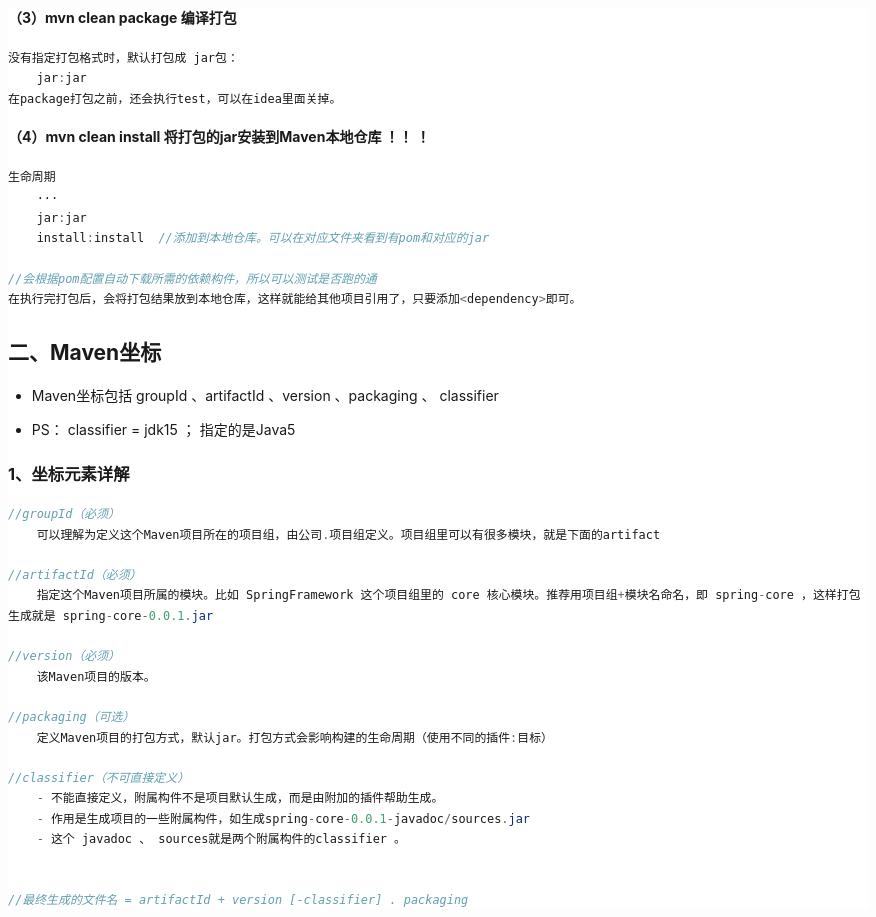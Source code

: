 
#### （3）mvn clean package 编译打包

```java
没有指定打包格式时，默认打包成 jar包：
	jar:jar
在package打包之前，还会执行test，可以在idea里面关掉。
```



#### （4）mvn clean install 将打包的jar安装到Maven本地仓库 ！！ ！

```java
生命周期
	···
	jar:jar
	install:install  //添加到本地仓库。可以在对应文件夹看到有pom和对应的jar

//会根据pom配置自动下载所需的依赖构件，所以可以测试是否跑的通
在执行完打包后，会将打包结果放到本地仓库，这样就能给其他项目引用了，只要添加<dependency>即可。
```



## 二、Maven坐标



- Maven坐标包括 groupId 、artifactId 、version 、packaging 、 classifier

 - PS： classifier = jdk15  ； 指定的是Java5

### 1、坐标元素详解

```java
//groupId（必须）
	可以理解为定义这个Maven项目所在的项目组，由公司.项目组定义。项目组里可以有很多模块，就是下面的artifact
   
//artifactId（必须）
	指定这个Maven项目所属的模块。比如 SpringFramework 这个项目组里的 core 核心模块。推荐用项目组+模块名命名，即 spring-core ，这样打包生成就是 spring-core-0.0.1.jar

//version（必须）
	该Maven项目的版本。

//packaging（可选）
	定义Maven项目的打包方式，默认jar。打包方式会影响构建的生命周期（使用不同的插件:目标）

//classifier（不可直接定义）
	- 不能直接定义，附属构件不是项目默认生成，而是由附加的插件帮助生成。
	- 作用是生成项目的一些附属构件，如生成spring-core-0.0.1-javadoc/sources.jar
	- 这个 javadoc 、 sources就是两个附属构件的classifier 。 
	

//最终生成的文件名 = artifactId + version [-classifier] . packaging
```
